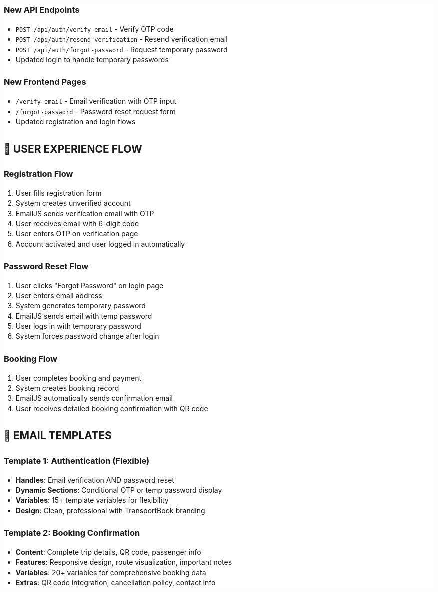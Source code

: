 ### **New API Endpoints**
- `POST /api/auth/verify-email` - Verify OTP code
- `POST /api/auth/resend-verification` - Resend verification email
- `POST /api/auth/forgot-password` - Request temporary password
- Updated login to handle temporary passwords

### **New Frontend Pages**
- `/verify-email` - Email verification with OTP input
- `/forgot-password` - Password reset request form
- Updated registration and login flows

## 📱 **USER EXPERIENCE FLOW**

### **Registration Flow**
1. User fills registration form
2. System creates unverified account
3. EmailJS sends verification email with OTP
4. User receives email with 6-digit code
5. User enters OTP on verification page
6. Account activated and user logged in automatically

### **Password Reset Flow**
1. User clicks "Forgot Password" on login page
2. User enters email address
3. System generates temporary password
4. EmailJS sends email with temp password
5. User logs in with temporary password
6. System forces password change after login

### **Booking Flow**
1. User completes booking and payment
2. System creates booking record
3. EmailJS automatically sends confirmation email
4. User receives detailed booking confirmation with QR code

## 🎨 **EMAIL TEMPLATES**

### **Template 1: Authentication (Flexible)**
- **Handles**: Email verification AND password reset
- **Dynamic Sections**: Conditional OTP or temp password display
- **Variables**: 15+ template variables for flexibility
- **Design**: Clean, professional with TransportBook branding

### **Template 2: Booking Confirmation**
- **Content**: Complete trip details, QR code, passenger info
- **Features**: Responsive design, route visualization, important notes
- **Variables**: 20+ variables for comprehensive booking data
- **Extras**: QR code integration, cancellation policy, contact info
